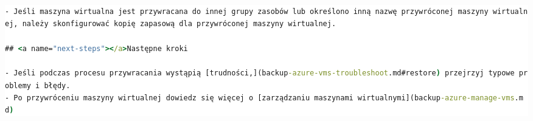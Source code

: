   ```cmd
- Jeśli maszyna wirtualna jest przywracana do innej grupy zasobów lub określono inną nazwę przywróconej maszyny wirtualnej, należy skonfigurować kopię zapasową dla przywróconej maszyny wirtualnej.

## <a name="next-steps"></a>Następne kroki

- Jeśli podczas procesu przywracania wystąpią [trudności,](backup-azure-vms-troubleshoot.md#restore) przejrzyj typowe problemy i błędy.
- Po przywróceniu maszyny wirtualnej dowiedz się więcej o [zarządzaniu maszynami wirtualnymi](backup-azure-manage-vms.md)